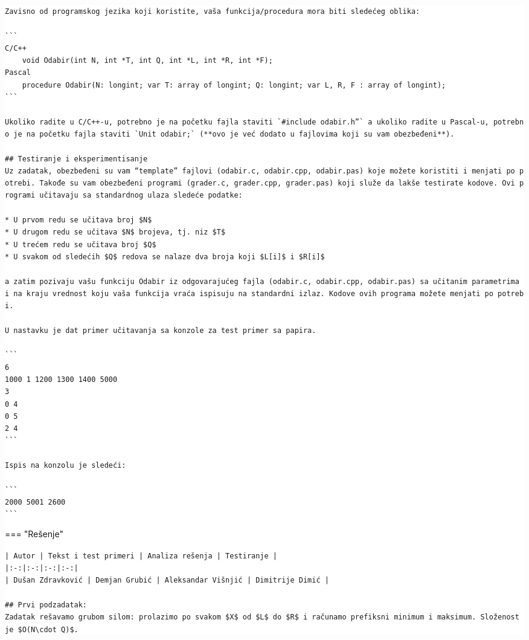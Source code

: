 	Zavisno od programskog jezika koji koristite, vaša funkcija/procedura mora biti sledećeg oblika:
	
	```
	C/C++
	    void Odabir(int N, int *T, int Q, int *L, int *R, int *F);
	Pascal
	    procedure Odabir(N: longint; var T: array of longint; Q: longint; var L, R, F : array of longint);
	```
	
	Ukoliko radite u C/C++-u, potrebno je na početku fajla staviti `#include odabir.h”` a ukoliko radite u Pascal-u, potrebno je na početku fajla staviti `Unit odabir;` (**ovo je već dodato u fajlovima koji su vam obezbeđeni**).
	
	## Testiranje i eksperimentisanje
	Uz zadatak, obezbeđeni su vam “template” fajlovi (odabir.c, odabir.cpp, odabir.pas) koje možete koristiti i menjati po potrebi. Takođe su vam obezbeđeni programi (grader.c, grader.cpp, grader.pas) koji služe da lakše testirate kodove. Ovi programi učitavaju sa standardnog ulaza sledeće podatke:
	
	* U prvom redu se učitava broj $N$
	* U drugom redu se učitava $N$ brojeva, tj. niz $T$
	* U trećem redu se učitava broj $Q$
	* U svakom od sledećih $Q$ redova se nalaze dva broja koji $L[i]$ i $R[i]$
	
	a zatim pozivaju vašu funkciju Odabir iz odgovarajućeg fajla (odabir.c, odabir.cpp, odabir.pas) sa učitanim parametrima i na kraju vrednost koju vaša funkcija vraća ispisuju na standardni izlaz. Kodove ovih programa možete menjati po potrebi.
	
	U nastavku je dat primer učitavanja sa konzole za test primer sa papira.
	
	```
	6
	1000 1 1200 1300 1400 5000
	3
	0 4
	0 5
	2 4
	```
	
	Ispis na konzolu je sledeći:
	
	```
	2000 5001 2600
	```
	
=== "Rešenje"
	
	| Autor | Tekst i test primeri | Analiza rеšenja | Testiranje |
	|:-:|:-:|:-:|:-:|
	| Dušan Zdravković | Demjan Grubić | Aleksandar Višnjić | Dimitrije Dimić |
	
	## Prvi podzadatak:
	Zadatak rešavamo grubom silom: prolazimo po svakom $X$ od $L$ do $R$ i računamo prefiksni minimum i maksimum. Složenost je $O(N\cdot Q)$.
	